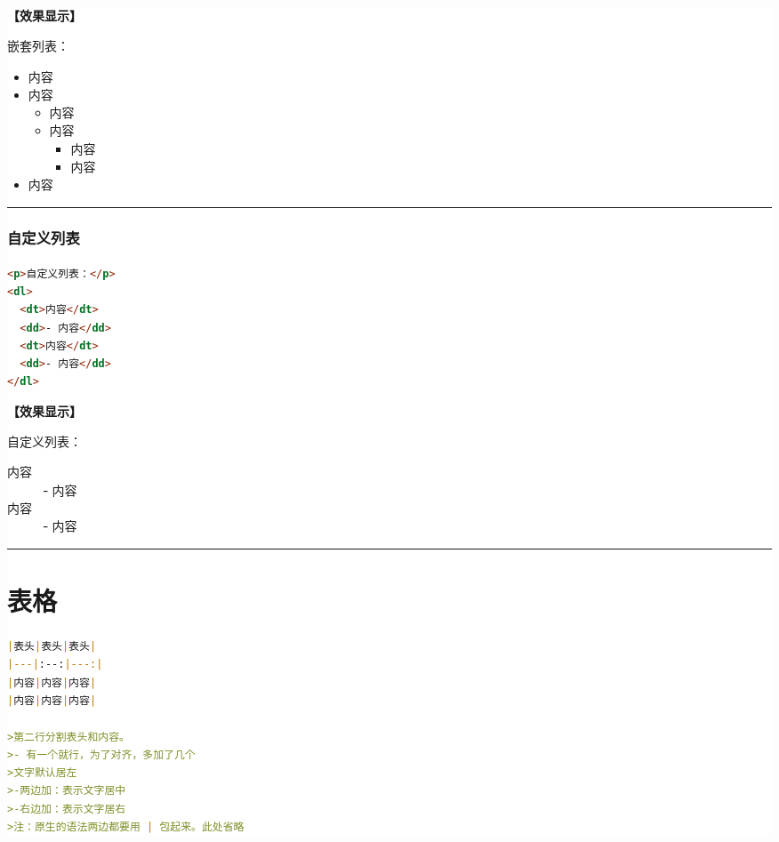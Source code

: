 <strong>【效果显示】</strong>

<p>嵌套列表：</p>
<ul>
  <li>内容</li>
  <li>内容
    <ul>
      <li>内容</li>
      <li>内容
        <ul>
          <li>内容</li>
          <li>内容</li>
        </ul>
      </li>
    </ul>
  </li>
  <li>内容</li>
</ul>

---

### 自定义列表

```markdown
<p>自定义列表：</p>
<dl>
  <dt>内容</dt>
  <dd>- 内容</dd>
  <dt>内容</dt>
  <dd>- 内容</dd>
</dl>
```

<strong>【效果显示】</strong>

<p>自定义列表：</p>
<dl>
  <dt>内容</dt>
  <dd>- 内容</dd>
  <dt>内容</dt>
  <dd>- 内容</dd>
</dl>

---

# 表格

```markdown
|表头|表头|表头|
|---|:--:|---:|
|内容|内容|内容|
|内容|内容|内容|

>第二行分割表头和内容。
>- 有一个就行，为了对齐，多加了几个
>文字默认居左
>-两边加：表示文字居中
>-右边加：表示文字居右
>注：原生的语法两边都要用 | 包起来。此处省略
```
